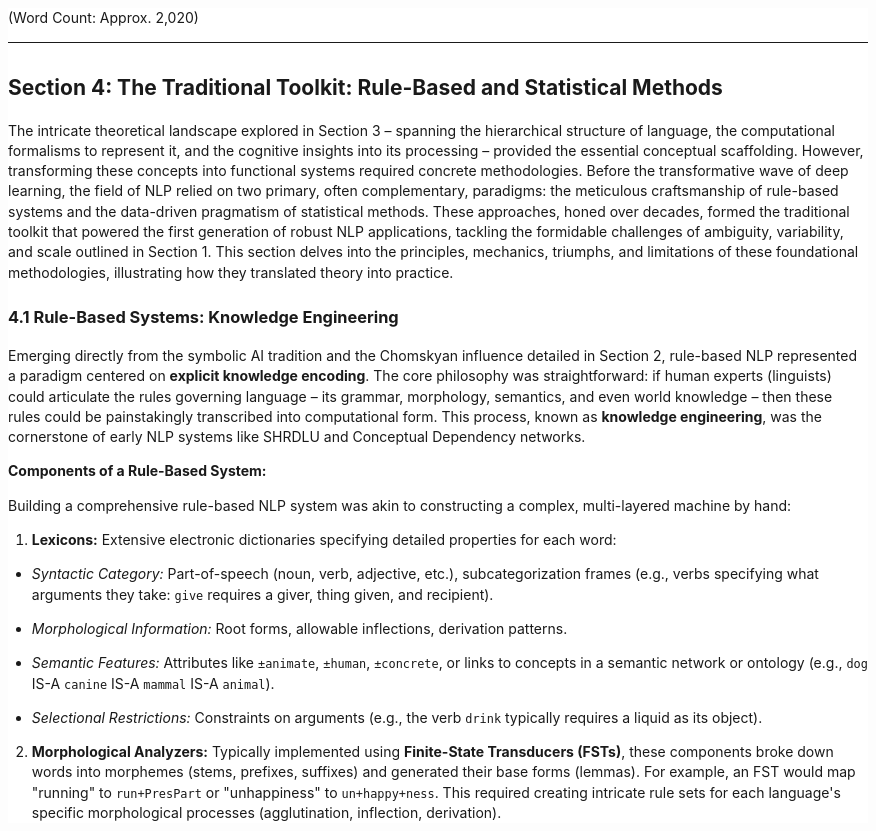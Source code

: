 (Word Count: Approx. 2,020)



---





## Section 4: The Traditional Toolkit: Rule-Based and Statistical Methods

The intricate theoretical landscape explored in Section 3 – spanning the hierarchical structure of language, the computational formalisms to represent it, and the cognitive insights into its processing – provided the essential conceptual scaffolding. However, transforming these concepts into functional systems required concrete methodologies. Before the transformative wave of deep learning, the field of NLP relied on two primary, often complementary, paradigms: the meticulous craftsmanship of rule-based systems and the data-driven pragmatism of statistical methods. These approaches, honed over decades, formed the traditional toolkit that powered the first generation of robust NLP applications, tackling the formidable challenges of ambiguity, variability, and scale outlined in Section 1. This section delves into the principles, mechanics, triumphs, and limitations of these foundational methodologies, illustrating how they translated theory into practice.

### 4.1 Rule-Based Systems: Knowledge Engineering

Emerging directly from the symbolic AI tradition and the Chomskyan influence detailed in Section 2, rule-based NLP represented a paradigm centered on **explicit knowledge encoding**. The core philosophy was straightforward: if human experts (linguists) could articulate the rules governing language – its grammar, morphology, semantics, and even world knowledge – then these rules could be painstakingly transcribed into computational form. This process, known as **knowledge engineering**, was the cornerstone of early NLP systems like SHRDLU and Conceptual Dependency networks.

**Components of a Rule-Based System:**

Building a comprehensive rule-based NLP system was akin to constructing a complex, multi-layered machine by hand:

1.  **Lexicons:** Extensive electronic dictionaries specifying detailed properties for each word:

*   *Syntactic Category:* Part-of-speech (noun, verb, adjective, etc.), subcategorization frames (e.g., verbs specifying what arguments they take: `give` requires a giver, thing given, and recipient).

*   *Morphological Information:* Root forms, allowable inflections, derivation patterns.

*   *Semantic Features:* Attributes like `±animate`, `±human`, `±concrete`, or links to concepts in a semantic network or ontology (e.g., `dog` IS-A `canine` IS-A `mammal` IS-A `animal`).

*   *Selectional Restrictions:* Constraints on arguments (e.g., the verb `drink` typically requires a liquid as its object).

2.  **Morphological Analyzers:** Typically implemented using **Finite-State Transducers (FSTs)**, these components broke down words into morphemes (stems, prefixes, suffixes) and generated their base forms (lemmas). For example, an FST would map "running" to `run+PresPart` or "unhappiness" to `un+happy+ness`. This required creating intricate rule sets for each language's specific morphological processes (agglutination, inflection, derivation).

